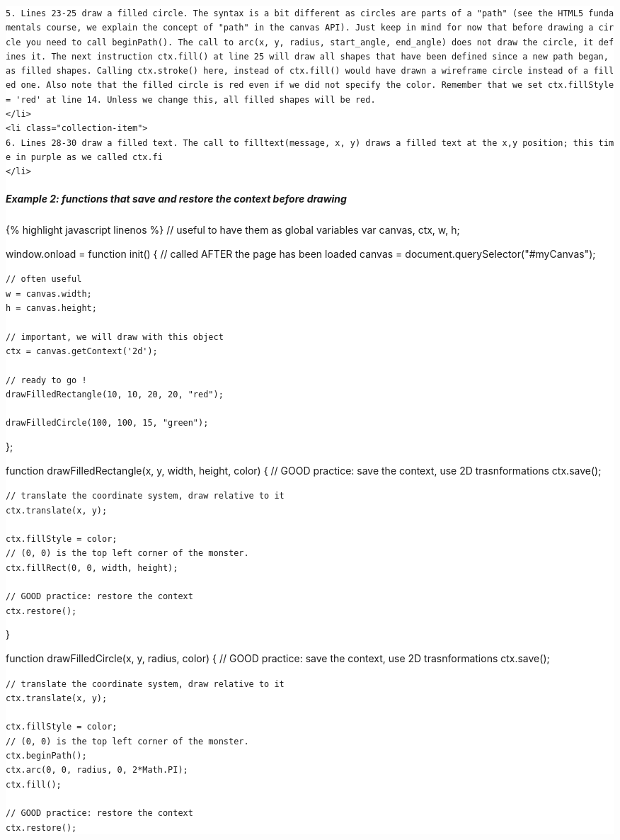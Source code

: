     5. Lines 23-25 draw a filled circle. The syntax is a bit different as circles are parts of a "path" (see the HTML5 fundamentals course, we explain the concept of "path" in the canvas API). Just keep in mind for now that before drawing a circle you need to call beginPath(). The call to arc(x, y, radius, start_angle, end_angle) does not draw the circle, it defines it. The next instruction ctx.fill() at line 25 will draw all shapes that have been defined since a new path began, as filled shapes. Calling ctx.stroke() here, instead of ctx.fill() would have drawn a wireframe circle instead of a filled one. Also note that the filled circle is red even if we did not specify the color. Remember that we set ctx.fillStyle = 'red' at line 14. Unless we change this, all filled shapes will be red.   
    </li>
    <li class="collection-item">
    6. Lines 28-30 draw a filled text. The call to filltext(message, x, y) draws a filled text at the x,y position; this time in purple as we called ctx.fi
    </li>
</ul>

##### Example 2: functions that save and restore the context before drawing
<canvas id="myCanvas2"  width="200" height="200"></canvas>

{% highlight javascript linenos %}
// useful to have them as global variables
var canvas, ctx, w, h; 

window.onload = function init() {
    // called AFTER the page has been loaded
    canvas = document.querySelector("#myCanvas");
  
    // often useful
    w = canvas.width; 
    h = canvas.height;  
  
    // important, we will draw with this object
    ctx = canvas.getContext('2d');
  
    // ready to go !
    drawFilledRectangle(10, 10, 20, 20, "red");
  
    drawFilledCircle(100, 100, 15, "green");
};

function drawFilledRectangle(x, y, width, height, color) {
    // GOOD practice: save the context, use 2D trasnformations
    ctx.save();
  
    // translate the coordinate system, draw relative to it
    ctx.translate(x, y);
  
    ctx.fillStyle = color;
    // (0, 0) is the top left corner of the monster.
    ctx.fillRect(0, 0, width, height);
  
    // GOOD practice: restore the context
    ctx.restore();
}

function drawFilledCircle(x, y, radius, color) {
    // GOOD practice: save the context, use 2D trasnformations
    ctx.save();
  
    // translate the coordinate system, draw relative to it
    ctx.translate(x, y);
  
    ctx.fillStyle = color;
    // (0, 0) is the top left corner of the monster.
    ctx.beginPath();
    ctx.arc(0, 0, radius, 0, 2*Math.PI);
    ctx.fill();
 
    // GOOD practice: restore the context
    ctx.restore();